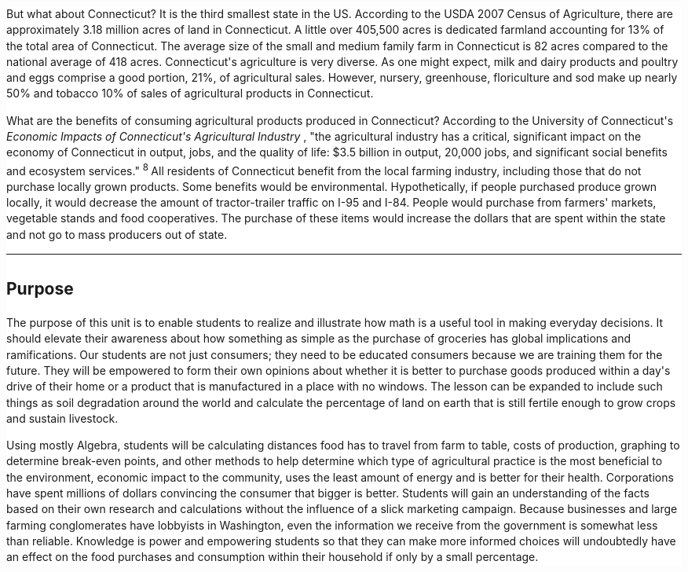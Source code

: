 But what about Connecticut? It is the third smallest state in the US. According to the USDA 2007 Census of Agriculture, there are approximately 3.18 million acres of land in Connecticut. A little over 405,500 acres is dedicated farmland accounting for 13% of the total area of Connecticut. The average size of the small and medium family farm in Connecticut is 82 acres compared to the national average of 418 acres. Connecticut's agriculture is very diverse. As one might expect, milk and dairy products and poultry and eggs comprise a good portion, 21%, of agricultural sales. However, nursery, greenhouse, floriculture and sod make up nearly 50% and tobacco 10% of sales of agricultural products in Connecticut.
</p>
<p>
What are the benefits of consuming agricultural products produced in Connecticut? According to the University of Connecticut's
<i>
Economic Impacts of Connecticut's Agricultural Industry
</i>
, "the agricultural industry has a critical, significant impact on the economy of Connecticut in output, jobs, and the quality of life: $3.5 billion in output, 20,000 jobs, and significant social benefits and ecosystem services."
<sup>
8
</sup>
All residents of Connecticut benefit from the local farming industry, including those that do not purchase locally grown products. Some benefits would be environmental. Hypothetically, if people purchased produce grown locally, it would decrease the amount of tractor-trailer traffic on I-95 and I-84. People would purchase from farmers' markets, vegetable stands and food cooperatives. The purchase of these items would increase the dollars that are spent within the state and not go to mass producers out of state.
</p>
<hr/>
<h2>
Purpose
</h2>
<p>
The purpose of this unit is to enable students to realize and illustrate how math is a useful tool in making everyday decisions. It should elevate their awareness about how something as simple as the purchase of groceries has global implications and ramifications. Our students are not just consumers; they need to be educated consumers because we are training them for the future. They will be empowered to form their own opinions about whether it is better to purchase goods produced within a day's drive of their home or a product that is manufactured in a place with no windows. The lesson can be expanded to include such things as soil degradation around the world and calculate the percentage of land on earth that is still fertile enough to grow crops and sustain livestock.
</p>
<p>
Using mostly Algebra, students will be calculating distances food has to travel from farm to table, costs of production, graphing to determine break-even points, and other methods to help determine which type of agricultural practice is the most beneficial to the environment, economic impact to the community, uses the least amount of energy and is better for their health. Corporations have spent millions of dollars convincing the consumer that bigger is better. Students will gain an understanding of the facts based on their own research and calculations without the influence of a slick marketing campaign. Because businesses and large farming conglomerates have lobbyists in Washington, even the information we receive from the government is somewhat less than reliable. Knowledge is power and empowering students so that they can make more informed choices will undoubtedly have an effect on the food purchases and consumption within their household if only by a small percentage.
</p>
<p>